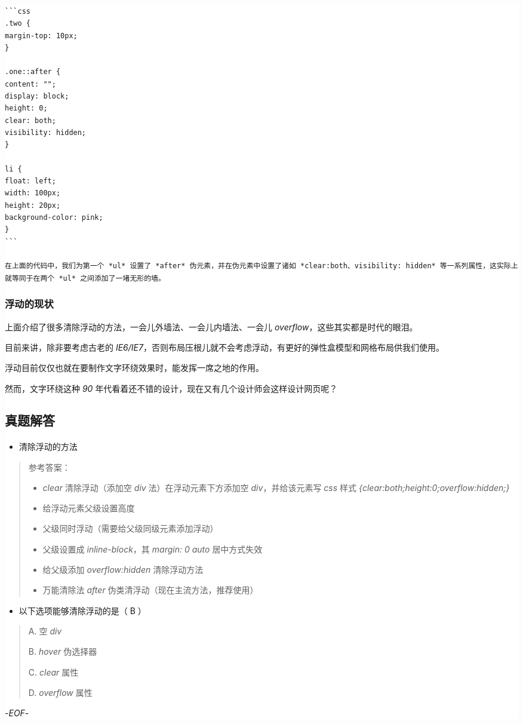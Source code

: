     ```css
    .two {
    margin-top: 10px;
    }

    .one::after {
    content: "";
    display: block;
    height: 0;
    clear: both;
    visibility: hidden;
    }

    li {
    float: left;
    width: 100px;
    height: 20px;
    background-color: pink;
    }
    ```

    在上面的代码中，我们为第一个 *ul* 设置了 *after* 伪元素，并在伪元素中设置了诸如 *clear:both、visibility: hidden* 等一系列属性，这实际上就等同于在两个 *ul* 之间添加了一堵无形的墙。

### 浮动的现状

上面介绍了很多清除浮动的方法，一会儿外墙法、一会儿内墙法、一会儿 *overflow*，这些其实都是时代的眼泪。

目前来讲，除非要考虑古老的 *IE6/IE7*，否则布局压根儿就不会考虑浮动，有更好的弹性盒模型和网格布局供我们使用。

浮动目前仅仅也就在要制作文字环绕效果时，能发挥一席之地的作用。

然而，文字环绕这种 *90* 年代看着还不错的设计，现在又有几个设计师会这样设计网页呢？

## 真题解答

- 清除浮动的方法

> 参考答案：
>
> - *clear* 清除浮动（添加空 *div* 法）在浮动元素下方添加空 *div*，并给该元素写 *css* 样式 *{clear:both;height:0;overflow:hidden;}*
>
> - 给浮动元素父级设置高度
>
> - 父级同时浮动（需要给父级同级元素添加浮动）
>
> - 父级设置成 *inline-block*，其 *margin: 0 auto* 居中方式失效
>
> - 给父级添加 *overflow:hidden* 清除浮动方法
>
> - 万能清除法 *after* 伪类清浮动（现在主流方法，推荐使用）

- 以下选项能够清除浮动的是（ B ）

>A. 空 *div*
>
>B. *hover* 伪选择器
>
>C. *clear* 属性
>
>D. *overflow* 属性

-*EOF*-
